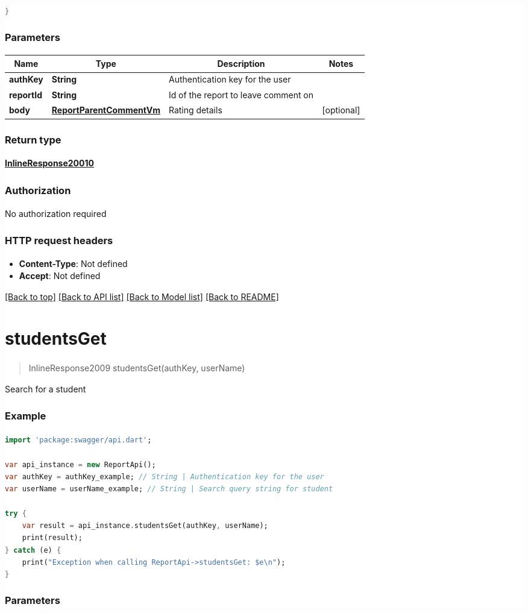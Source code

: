 ```dart
}
```

### Parameters

Name | Type | Description  | Notes
------------- | ------------- | ------------- | -------------
 **authKey** | **String**| Authentication key for the user | 
 **reportId** | **String**| Id of the report to leave comment on | 
 **body** | [**ReportParentCommentVm**](ReportParentCommentVm.md)| Rating details | [optional] 

### Return type

[**InlineResponse20010**](InlineResponse20010.md)

### Authorization

No authorization required

### HTTP request headers

 - **Content-Type**: Not defined
 - **Accept**: Not defined

[[Back to top]](#) [[Back to API list]](../README.md#documentation-for-api-endpoints) [[Back to Model list]](../README.md#documentation-for-models) [[Back to README]](../README.md)

# **studentsGet**
> InlineResponse2009 studentsGet(authKey, userName)



Search for a student

### Example 
```dart
import 'package:swagger/api.dart';

var api_instance = new ReportApi();
var authKey = authKey_example; // String | Authentication key for the user
var userName = userName_example; // String | Search query string for student

try { 
    var result = api_instance.studentsGet(authKey, userName);
    print(result);
} catch (e) {
    print("Exception when calling ReportApi->studentsGet: $e\n");
}
```

### Parameters
